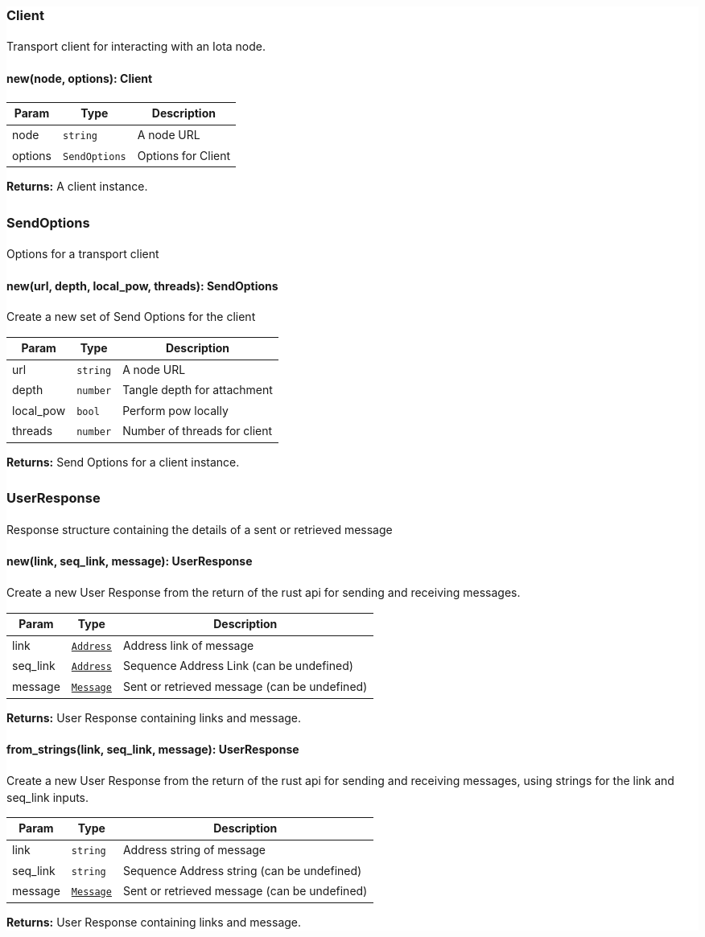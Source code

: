 ### Client 
Transport client for interacting with an Iota node.

#### new(node, options): Client
| Param           | Type                | Description        |
| --------------- | ------------------- | ------------------ |
| node            | `string`            | A node URL         |
| options         | `SendOptions`       | Options for Client |
**Returns:** A client instance.


### SendOptions
Options for a transport client

#### new(url, depth, local_pow, threads): SendOptions
Create a new set of Send Options for the client

| Param     | Type                 | Description                  |
| --------- | -------------------- | ---------------------------- |
| url       | `string`             | A node URL                   |
| depth     | `number`             | Tangle depth for attachment  |
| local_pow | `bool`               | Perform pow locally          |
| threads   | `number`             | Number of threads for client |
**Returns:** Send Options for a client instance.

### UserResponse
Response structure containing the details of a sent or retrieved message 

#### new(link, seq_link, message): UserResponse
Create a new User Response from the return of the rust api for sending and receiving messages.

| Param     | Type                  | Description                                  |
| --------- | --------------------- | -------------------------------------------- |
| link      | [`Address`](#Address) | Address link of message                      |
| seq_link  | [`Address`](#Address) | Sequence Address Link (can be undefined)     |
| message   | [`Message`](#Message) | Sent or retrieved message (can be undefined) |
**Returns:** User Response containing links and message.

#### from_strings(link, seq_link, message): UserResponse
Create a new User Response from the return of the rust api for sending and receiving messages, 
using strings for the link and seq_link inputs.

| Param     | Type                  | Description                                  |
| --------- | --------------------- | -------------------------------------------- |
| link      | `string`              | Address string of message                    |
| seq_link  | `string`              | Sequence Address string (can be undefined)   |
| message   | [`Message`](#Message) | Sent or retrieved message (can be undefined) |
**Returns:** User Response containing links and message.
